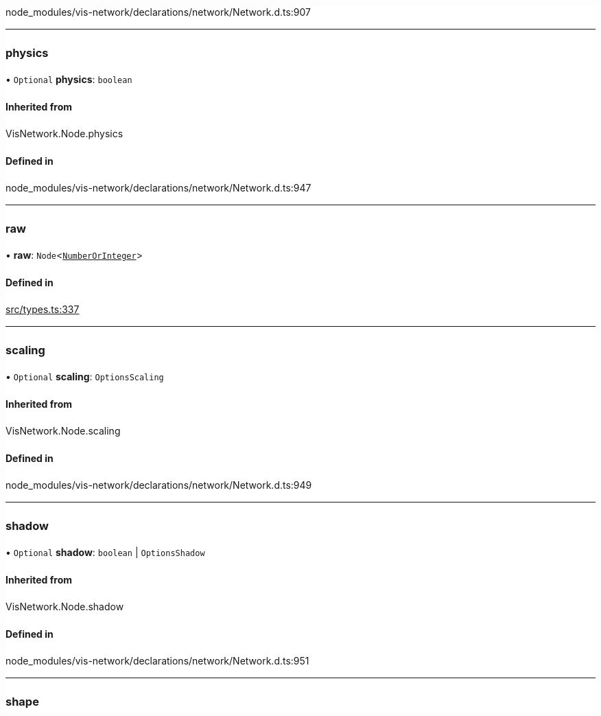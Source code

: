 node_modules/vis-network/declarations/network/Network.d.ts:907

___

### physics

• `Optional` **physics**: `boolean`

#### Inherited from

VisNetwork.Node.physics

#### Defined in

node_modules/vis-network/declarations/network/Network.d.ts:947

___

### raw

• **raw**: `Node`<[`NumberOrInteger`](../README.md#numberorinteger)\>

#### Defined in

[src/types.ts:337](https://github.com/thebestnom/neovis.js/blob/2344f9f/src/types.ts#L337)

___

### scaling

• `Optional` **scaling**: `OptionsScaling`

#### Inherited from

VisNetwork.Node.scaling

#### Defined in

node_modules/vis-network/declarations/network/Network.d.ts:949

___

### shadow

• `Optional` **shadow**: `boolean` \| `OptionsShadow`

#### Inherited from

VisNetwork.Node.shadow

#### Defined in

node_modules/vis-network/declarations/network/Network.d.ts:951

___

### shape
